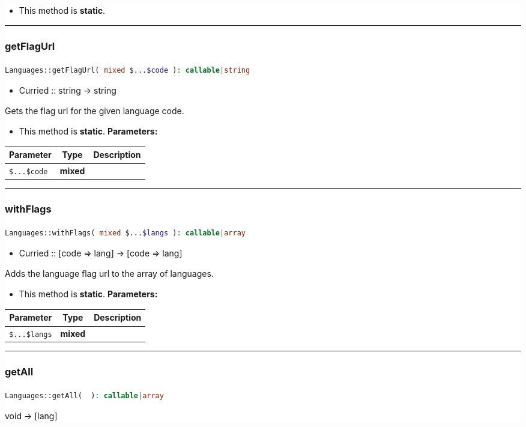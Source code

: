 * This method is **static**.



---

### getFlagUrl



```php
Languages::getFlagUrl( mixed $...$code ): callable|string
```

- Curried :: string → string

Gets the flag url for the given language code.

* This method is **static**.
**Parameters:**

| Parameter | Type | Description |
|-----------|------|-------------|
| `$...$code` | **mixed** |  |




---

### withFlags



```php
Languages::withFlags( mixed $...$langs ): callable|array
```

- Curried :: [code => lang] → [code => lang]

Adds the language flag url to the array of languages.

* This method is **static**.
**Parameters:**

| Parameter | Type | Description |
|-----------|------|-------------|
| `$...$langs` | **mixed** |  |




---

### getAll



```php
Languages::getAll(  ): callable|array
```

void → [lang]
